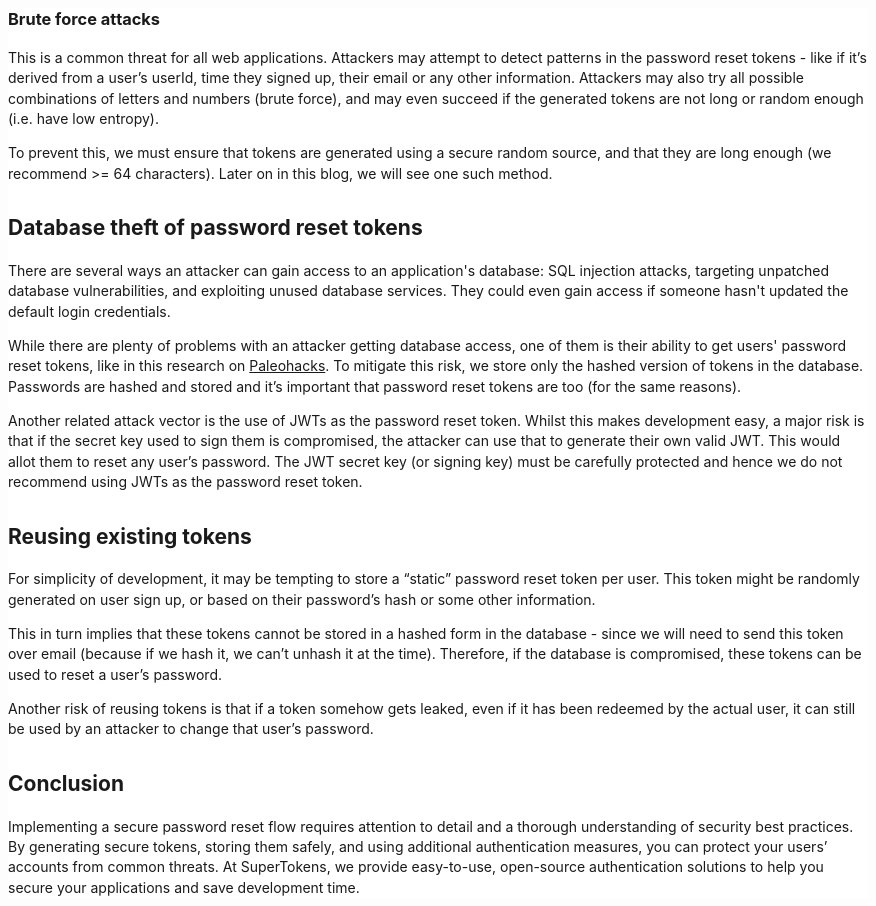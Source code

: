 ### Brute force attacks

This is a common threat for all web applications. Attackers may attempt to detect patterns in the password reset tokens - like if it’s derived from a user’s userId, time they signed up, their email or any other information. Attackers may also try all possible combinations of letters and numbers (brute force), and may even succeed if the generated tokens are not long or random enough (i.e. have low entropy).  

To prevent this, we must ensure that tokens are generated using a secure random source, and that they are long enough (we recommend >= 64 characters). Later on in this blog, we will see one such method.


## Database theft of password reset tokens

There are several ways an attacker can gain access to an application's database: SQL injection attacks, targeting unpatched database vulnerabilities, and exploiting unused database services. They could even gain access if someone hasn't updated the default login credentials.

While there are plenty of problems with an attacker getting database access, one of them is their ability to get users' password reset tokens, like in this research on [Paleohacks](https://www.zdnet.com/article/paleohacks-data-leak-exposes-customer-records-password-reset-tokens/). To mitigate this risk, we store only the hashed version of tokens in the database. Passwords are hashed and stored and it’s important that password reset tokens are too (for the same reasons). 

Another related attack vector is the use of JWTs as the password reset token. Whilst this makes development easy, a major risk is that if the secret key used to sign them is compromised, the attacker can use that to generate their own valid JWT. This would allot them to reset any user’s password. The JWT secret key (or signing key) must be carefully protected and hence we do not recommend using JWTs as the password reset token.

## Reusing existing tokens

For simplicity of development, it may be tempting to store a “static” password reset token per user. This token might be randomly generated on user sign up, or based on their password’s hash or some other information.

This in turn implies that these tokens cannot be stored in a hashed form in the database - since we will need to send this token over email (because if we hash it, we can’t unhash it at the time). Therefore, if the database is compromised, these tokens can be used to reset a user’s password.

Another risk of reusing tokens is that if a token somehow gets leaked, even if it has been redeemed by the actual user, it can still be used by an attacker to change that user’s password. 

## Conclusion

Implementing a secure password reset flow requires attention to detail and a thorough understanding of security best practices. By generating secure tokens, storing them safely, and using additional authentication measures, you can protect your users’ accounts from common threats. At SuperTokens, we provide easy-to-use, open-source authentication solutions to help you secure your applications and save development time.

